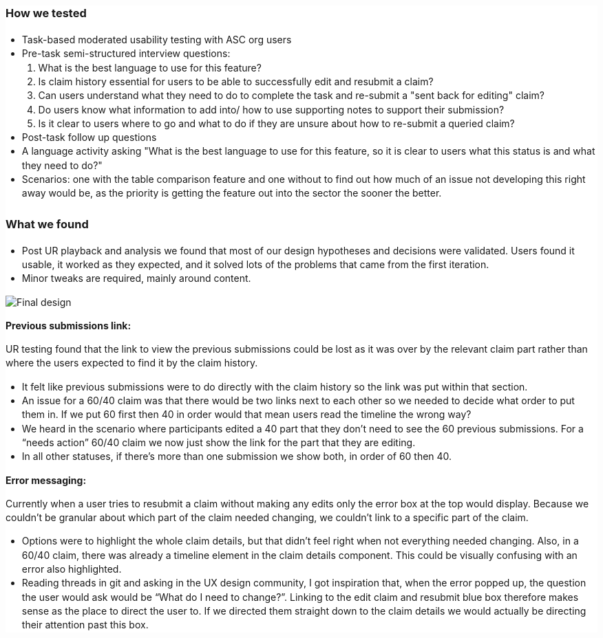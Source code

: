 ### How we tested
- Task-based moderated usability testing with ASC org users​
- Pre-task semi-structured interview questions​:
  1. What is the best language to use for this feature?
  2. Is claim history essential for users to be able to successfully edit and resubmit a claim?
  3. Can users understand what they need to do to complete the task and re-submit a "sent back for editing" claim?
  4. Do users know what information to add into/ how to use supporting notes to support their submission?
  5. Is it clear to users where to go and what to do if they are unsure about how to re-submit a queried claim?
- Post-task follow up questions​
- A language activity asking "What is the best language to use for this feature, so it is clear to users what this status is and what they need to do?"
- Scenarios: one with the table comparison feature and one without to find out how much of an issue not developing this right away would be, as the priority is getting the feature out into the sector the sooner the better.

### What we found

- Post UR playback and analysis we found that most of our design hypotheses and decisions were validated. Users found it usable, it worked as they expected, and it solved lots of the problems that came from the first iteration.
- Minor tweaks are required, mainly around content. 

![Final design](final-6040.png "Final design")


**Previous submissions link:** 

UR testing found that the link to view the previous submissions could be lost as it was over by the relevant claim part rather than where the users expected to find it by the claim history.

- It felt like previous submissions were to do directly with the claim history so the link was put within that section.
- An issue for a 60/40 claim was that there would be two links next to each other so we needed to decide what order to put them in. If we put 60 first then 40 in order would that  mean users read the timeline the wrong way?
- We heard in the scenario where participants edited a  40 part that they don’t need to see the 60 previous submissions. For a “needs action” 60/40 claim we now just show the link for the part that they are editing.
- In all other statuses, if there’s more than one submission we show both, in order of 60 then 40.

**Error messaging:** 

Currently when a user tries to resubmit a claim without making any edits only the error box at the top would display. Because we couldn’t be granular about which part of the claim needed changing, we couldn’t link to a specific part of the claim.

- Options were to highlight the whole claim details, but that didn’t feel right when not everything needed changing. Also, in a 60/40 claim, there was already a timeline element in the claim details component. This could be visually confusing with an error also highlighted.
- Reading threads in git and asking in the UX design community, I got inspiration that, when the error popped up, the question the user would ask would be “What do I need to change?”. Linking to the edit claim and resubmit blue box therefore makes sense as the place to direct the user to. If we directed them straight down to the claim details we would actually be directing their attention past this box.
